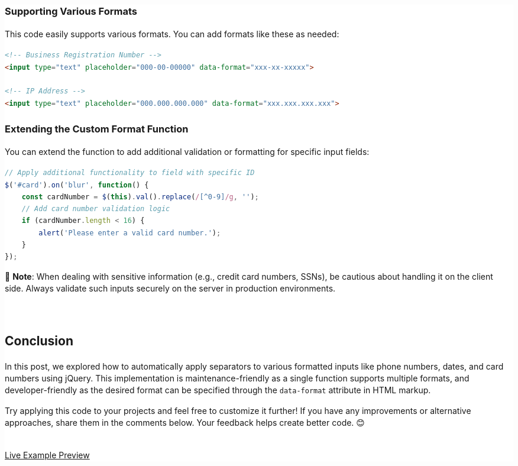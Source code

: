 ### Supporting Various Formats

This code easily supports various formats. You can add formats like these as needed:

```html
<!-- Business Registration Number -->
<input type="text" placeholder="000-00-00000" data-format="xxx-xx-xxxxx">

<!-- IP Address -->
<input type="text" placeholder="000.000.000.000" data-format="xxx.xxx.xxx.xxx">
```

### Extending the Custom Format Function

You can extend the function to add additional validation or formatting for specific input fields:

```js
// Apply additional functionality to field with specific ID
$('#card').on('blur', function() {
    const cardNumber = $(this).val().replace(/[^0-9]/g, '');
    // Add card number validation logic
    if (cardNumber.length < 16) {
        alert('Please enter a valid card number.');
    }
});
```

📝 **Note**: When dealing with sensitive information (e.g., credit card numbers, SSNs), be cautious about handling it on the client side. Always validate such inputs securely on the server in production environments.

<br>

## Conclusion

In this post, we explored how to automatically apply separators to various formatted inputs like phone numbers, dates, and card numbers using jQuery. This implementation is maintenance-friendly as a single function supports multiple formats, and developer-friendly as the desired format can be specified through the `data-format` attribute in HTML markup.

Try applying this code to your projects and feel free to customize it further! If you have any improvements or alternative approaches, share them in the comments below. Your feedback helps create better code. 😊

<br>

<div class="btn_wrap">
    <a target="_blank" href="https://ctrlcccv.github.io/ctrlcccv-demo/2025-05-17-auto-format/">Live Example Preview</a>
</div>
 
